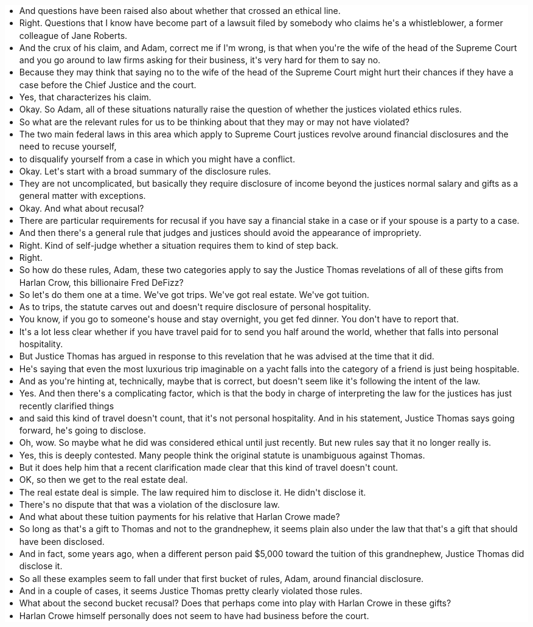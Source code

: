*  And questions have been raised also about whether that crossed an ethical line.
*  Right. Questions that I know have become part of a lawsuit filed by somebody who claims he's a whistleblower, a former colleague of Jane Roberts.
*  And the crux of his claim, and Adam, correct me if I'm wrong, is that when you're the wife of the head of the Supreme Court and you go around to law firms asking for their business, it's very hard for them to say no.
*  Because they may think that saying no to the wife of the head of the Supreme Court might hurt their chances if they have a case before the Chief Justice and the court.
*  Yes, that characterizes his claim.
*  Okay. So Adam, all of these situations naturally raise the question of whether the justices violated ethics rules.
*  So what are the relevant rules for us to be thinking about that they may or may not have violated?
*  The two main federal laws in this area which apply to Supreme Court justices revolve around financial disclosures and the need to recuse yourself,
*  to disqualify yourself from a case in which you might have a conflict.
*  Okay. Let's start with a broad summary of the disclosure rules.
*  They are not uncomplicated, but basically they require disclosure of income beyond the justices normal salary and gifts as a general matter with exceptions.
*  Okay. And what about recusal?
*  There are particular requirements for recusal if you have say a financial stake in a case or if your spouse is a party to a case.
*  And then there's a general rule that judges and justices should avoid the appearance of impropriety.
*  Right. Kind of self-judge whether a situation requires them to kind of step back.
*  Right.
*  So how do these rules, Adam, these two categories apply to say the Justice Thomas revelations of all of these gifts from Harlan Crow, this billionaire Fred DeFizz?
*  So let's do them one at a time. We've got trips. We've got real estate. We've got tuition.
*  As to trips, the statute carves out and doesn't require disclosure of personal hospitality.
*  You know, if you go to someone's house and stay overnight, you get fed dinner. You don't have to report that.
*  It's a lot less clear whether if you have travel paid for to send you half around the world, whether that falls into personal hospitality.
*  But Justice Thomas has argued in response to this revelation that he was advised at the time that it did.
*  He's saying that even the most luxurious trip imaginable on a yacht falls into the category of a friend is just being hospitable.
*  And as you're hinting at, technically, maybe that is correct, but doesn't seem like it's following the intent of the law.
*  Yes. And then there's a complicating factor, which is that the body in charge of interpreting the law for the justices has just recently clarified things
*  and said this kind of travel doesn't count, that it's not personal hospitality. And in his statement, Justice Thomas says going forward, he's going to disclose.
*  Oh, wow. So maybe what he did was considered ethical until just recently. But new rules say that it no longer really is.
*  Yes, this is deeply contested. Many people think the original statute is unambiguous against Thomas.
*  But it does help him that a recent clarification made clear that this kind of travel doesn't count.
*  OK, so then we get to the real estate deal.
*  The real estate deal is simple. The law required him to disclose it. He didn't disclose it.
*  There's no dispute that that was a violation of the disclosure law.
*  And what about these tuition payments for his relative that Harlan Crowe made?
*  So long as that's a gift to Thomas and not to the grandnephew, it seems plain also under the law that that's a gift that should have been disclosed.
*  And in fact, some years ago, when a different person paid $5,000 toward the tuition of this grandnephew, Justice Thomas did disclose it.
*  So all these examples seem to fall under that first bucket of rules, Adam, around financial disclosure.
*  And in a couple of cases, it seems Justice Thomas pretty clearly violated those rules.
*  What about the second bucket recusal? Does that perhaps come into play with Harlan Crowe in these gifts?
*  Harlan Crowe himself personally does not seem to have had business before the court.